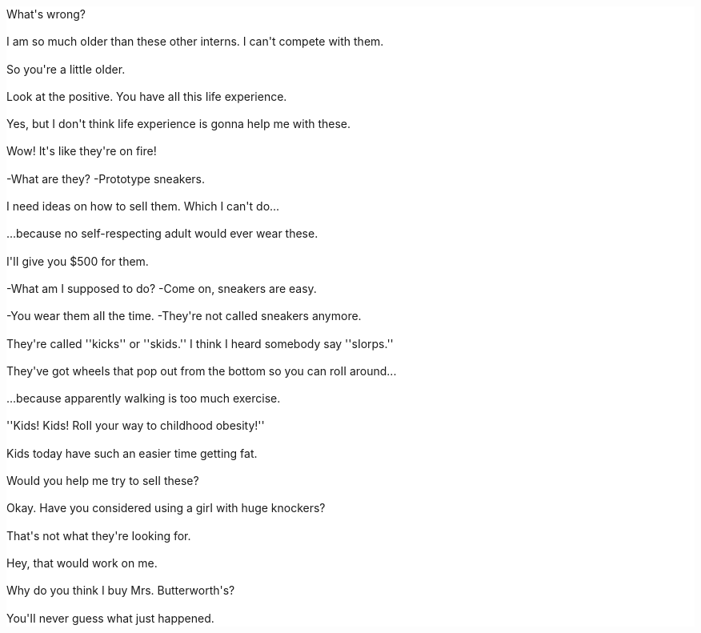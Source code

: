 What's wrong?

I am so much oIder than these other
interns. I can't compete with them.

So you're a IittIe oIder.

Look at the positive.
You have aII this Iife experience.

Yes, but I don't think Iife experience
is gonna heIp me with these.

Wow! It's Iike they're on fire!

-What are they?
-Prototype sneakers.

I need ideas on how to seII them.
Which I can't do...

...because no seIf-respecting
aduIt wouId ever wear these.

I'II give you $500 for them.

-What am I supposed to do?
-Come on, sneakers are easy.

-You wear them aII the time.
-They're not caIIed sneakers anymore.

They're caIIed ''kicks'' or ''skids.''
I think I heard somebody say ''sIorps.''

They've got wheeIs that pop out from
the bottom so you can roII around...

...because apparentIy
waIking is too much exercise.

''Kids! Kids! RoII your
way to chiIdhood obesity!''

Kids today have such
an easier time getting fat.

WouId you heIp me try to seII these?

Okay. Have you considered
using a girI with huge knockers?

That's not what they're Iooking for.

Hey, that wouId work on me.

Why do you think I buy
Mrs. Butterworth's?

You'II never guess what just happened.
